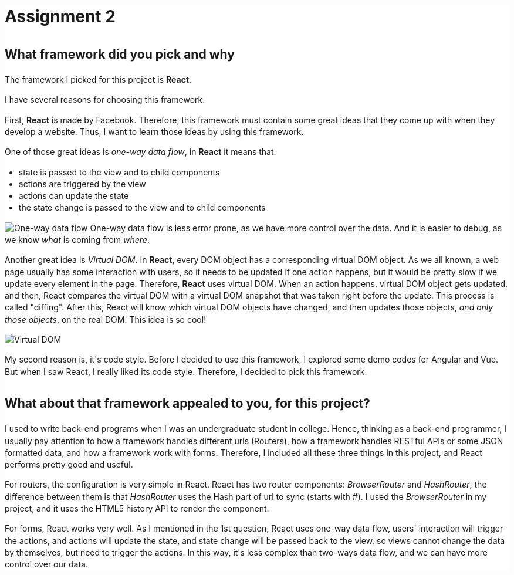 # Assignment 2

## What framework did you pick and why
The framework I picked for this project is **React**.

I have several reasons for choosing this framework.

First, **React** is made by Facebook. Therefore, this framework must contain some great ideas that they come up with when they develop a website. Thus, I want to learn those ideas by using this framework.

One of those great ideas is *one-way data flow*, in **React** it means that:
- state is passed to the view and to child components
- actions are triggered by the view
- actions can update the state
- the state change is passed to the view and to child components

![One-way data flow](https://cdn.glitch.com/c343f923-f9cc-49fe-973f-2866c84f34e5%2Fview-actions-state.png?v=1572212319809)
One-way data flow is less error prone, as we have more control over the data. And it is easier to debug, as we know *what* is coming from *where*.

Another great idea is *Virtual DOM*. In **React**, every DOM object has a corresponding virtual DOM object. As we all known, a web page usually has some interaction with users, so it needs to be updated if one action happens, but it would be pretty slow if we update every element in the page. Therefore, **React** uses virtual DOM. When an action happens, virtual DOM object gets updated, and then, React compares the virtual DOM with a virtual DOM snapshot that was taken right before the update. This process is called "diffing". After this, React will know which virtual DOM objects have changed, and then updates those objects, *and only those objects*, on the real DOM. This idea is so cool!

![Virtual DOM](https://cdn.glitch.com/c343f923-f9cc-49fe-973f-2866c84f34e5%2Fvirtual%20DOM.jpg?v=1572213961398)

My second reason is, it's code style. Before I decided to use this framework, I explored some demo codes for Angular and Vue. But when I saw React, I really liked its code style. Therefore, I decided to pick this framework.

## What about that framework appealed to you, for this project?
I used to write back-end programs when I was an undergraduate student in college. Hence, thinking as a back-end programmer, I usually pay attention to how a framework handles different urls (Routers), how a framework handles RESTful APIs or some JSON formatted data, and how a framework work with forms. Therefore, I included all these three things in this project, and React performs pretty good and useful.

For routers, the configuration is very simple in React. React has two router components: *BrowserRouter* and *HashRouter*, the difference between them is that *HashRouter* uses the Hash part of url to sync (starts with #). I used the *BrowserRouter* in my project, and it uses the HTML5 history API to render the component.

For forms, React works very well. As I mentioned in the 1st question, React uses one-way data flow, users' interaction will trigger the actions, and actions will update the state, and state change will be passed back to the view, so views cannot change the data by themselves, but need to trigger the actions. In this way, it's less complex than two-ways data flow, and we can have more control over our data.
